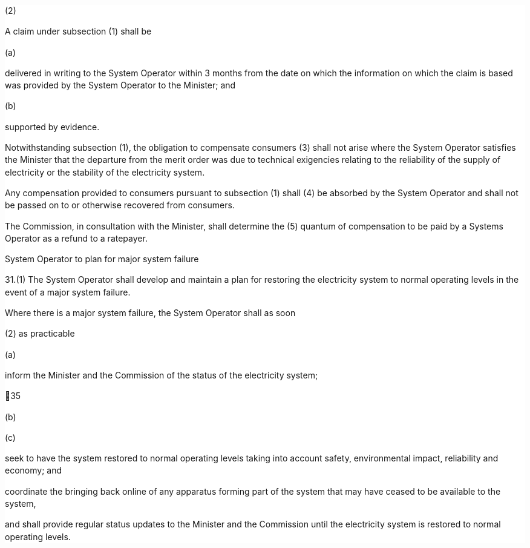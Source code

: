 (2)

A claim under subsection (1) shall be

(a)

delivered in writing to the System Operator within 3 months from the
date on which the information on which the claim is based was provided
by the System Operator to the Minister; and

(b)

supported by evidence.

Notwithstanding subsection (1), the obligation to compensate consumers
(3)
shall not arise where the System Operator satisfies the Minister that the departure
from the merit order was due to technical exigencies relating to the reliability of
the supply of electricity or the stability of the electricity system.

Any compensation provided to consumers pursuant to subsection (1) shall
(4)
be absorbed by the System Operator and shall not be passed on to or otherwise
recovered from consumers.

The Commission, in consultation with the Minister, shall determine the
(5)
quantum  of  compensation  to  be  paid  by  a  Systems  Operator  as  a  refund  to  a
ratepayer.

System Operator to plan for major system failure

31.(1)
The System Operator shall develop and maintain a plan for restoring
the electricity system to normal operating levels in the event of a major system
failure.

Where there is a major system failure, the System Operator shall as soon

(2)
as practicable

(a)

inform the Minister and the Commission of the status of the electricity
system;

35

(b)

(c)

seek to have the system restored to normal operating levels taking into
account safety, environmental impact, reliability and economy; and

coordinate the bringing back online of any apparatus forming part of
the system that may have ceased to be available to the system,

and shall provide regular status updates to the Minister and the Commission until
the electricity system is restored to normal operating levels.
